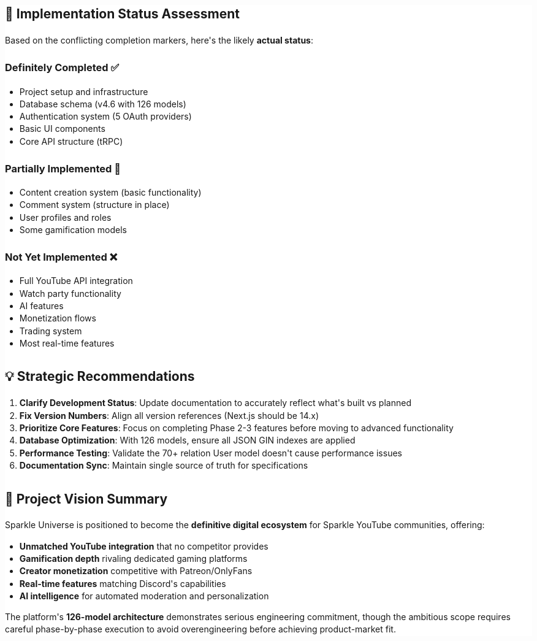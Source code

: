 ## 🚀 Implementation Status Assessment

Based on the conflicting completion markers, here's the likely **actual status**:

### Definitely Completed ✅
- Project setup and infrastructure
- Database schema (v4.6 with 126 models)
- Authentication system (5 OAuth providers)
- Basic UI components
- Core API structure (tRPC)

### Partially Implemented 🔄
- Content creation system (basic functionality)
- Comment system (structure in place)
- User profiles and roles
- Some gamification models

### Not Yet Implemented ❌
- Full YouTube API integration
- Watch party functionality
- AI features
- Monetization flows
- Trading system
- Most real-time features

## 💡 Strategic Recommendations

1. **Clarify Development Status**: Update documentation to accurately reflect what's built vs planned
2. **Fix Version Numbers**: Align all version references (Next.js should be 14.x)
3. **Prioritize Core Features**: Focus on completing Phase 2-3 features before moving to advanced functionality
4. **Database Optimization**: With 126 models, ensure all JSON GIN indexes are applied
5. **Performance Testing**: Validate the 70+ relation User model doesn't cause performance issues
6. **Documentation Sync**: Maintain single source of truth for specifications

## 🎯 Project Vision Summary

Sparkle Universe is positioned to become the **definitive digital ecosystem** for Sparkle YouTube communities, offering:

- **Unmatched YouTube integration** that no competitor provides
- **Gamification depth** rivaling dedicated gaming platforms
- **Creator monetization** competitive with Patreon/OnlyFans
- **Real-time features** matching Discord's capabilities
- **AI intelligence** for automated moderation and personalization

The platform's **126-model architecture** demonstrates serious engineering commitment, though the ambitious scope requires careful phase-by-phase execution to avoid overengineering before achieving product-market fit.
